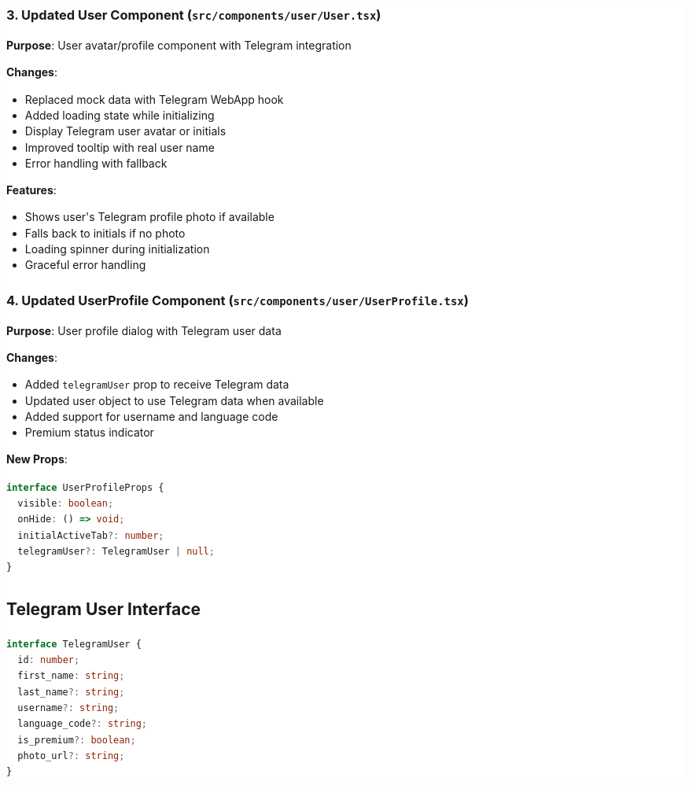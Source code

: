 ### 3. Updated User Component (`src/components/user/User.tsx`)

**Purpose**: User avatar/profile component with Telegram integration

**Changes**:

- Replaced mock data with Telegram WebApp hook
- Added loading state while initializing
- Display Telegram user avatar or initials
- Improved tooltip with real user name
- Error handling with fallback

**Features**:

- Shows user's Telegram profile photo if available
- Falls back to initials if no photo
- Loading spinner during initialization
- Graceful error handling

### 4. Updated UserProfile Component (`src/components/user/UserProfile.tsx`)

**Purpose**: User profile dialog with Telegram user data

**Changes**:

- Added `telegramUser` prop to receive Telegram data
- Updated user object to use Telegram data when available
- Added support for username and language code
- Premium status indicator

**New Props**:

```typescript
interface UserProfileProps {
  visible: boolean;
  onHide: () => void;
  initialActiveTab?: number;
  telegramUser?: TelegramUser | null;
}
```

## Telegram User Interface

```typescript
interface TelegramUser {
  id: number;
  first_name: string;
  last_name?: string;
  username?: string;
  language_code?: string;
  is_premium?: boolean;
  photo_url?: string;
}
```
